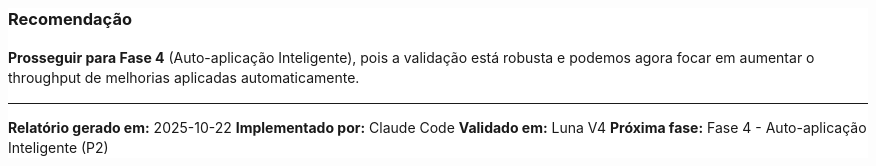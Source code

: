 ### Recomendação

**Prosseguir para Fase 4** (Auto-aplicação Inteligente), pois a validação está robusta e podemos agora focar em aumentar o throughput de melhorias aplicadas automaticamente.

---

**Relatório gerado em:** 2025-10-22
**Implementado por:** Claude Code
**Validado em:** Luna V4
**Próxima fase:** Fase 4 - Auto-aplicação Inteligente (P2)
